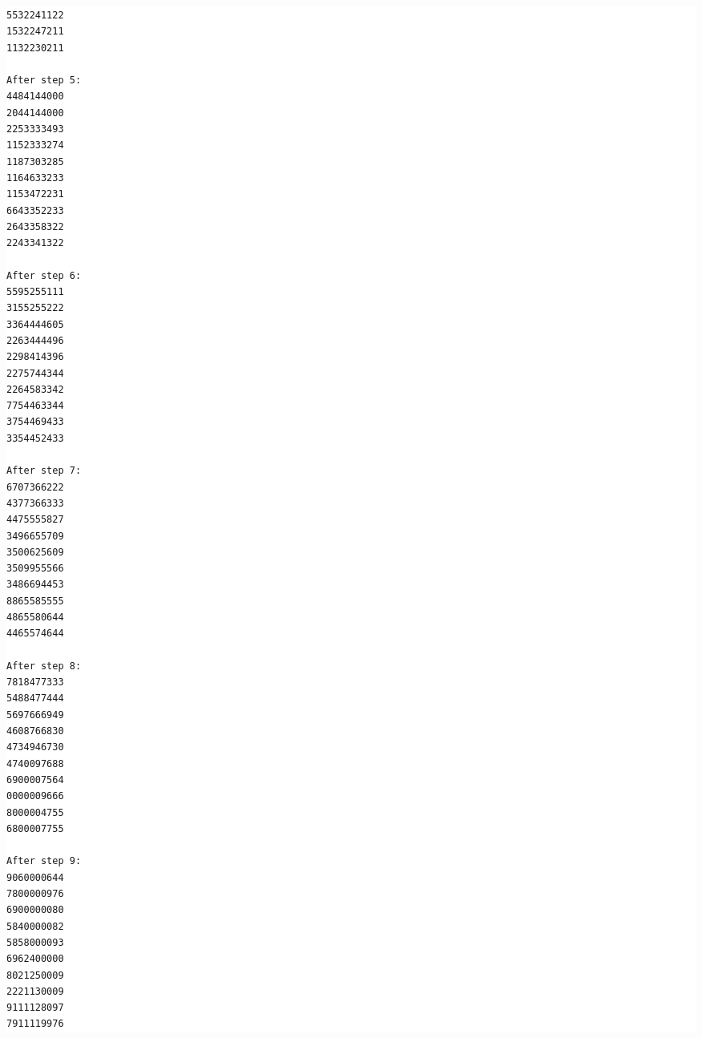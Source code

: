 ```
5532241122
1532247211
1132230211

After step 5:
4484144000
2044144000
2253333493
1152333274
1187303285
1164633233
1153472231
6643352233
2643358322
2243341322

After step 6:
5595255111
3155255222
3364444605
2263444496
2298414396
2275744344
2264583342
7754463344
3754469433
3354452433

After step 7:
6707366222
4377366333
4475555827
3496655709
3500625609
3509955566
3486694453
8865585555
4865580644
4465574644

After step 8:
7818477333
5488477444
5697666949
4608766830
4734946730
4740097688
6900007564
0000009666
8000004755
6800007755

After step 9:
9060000644
7800000976
6900000080
5840000082
5858000093
6962400000
8021250009
2221130009
9111128097
7911119976
```